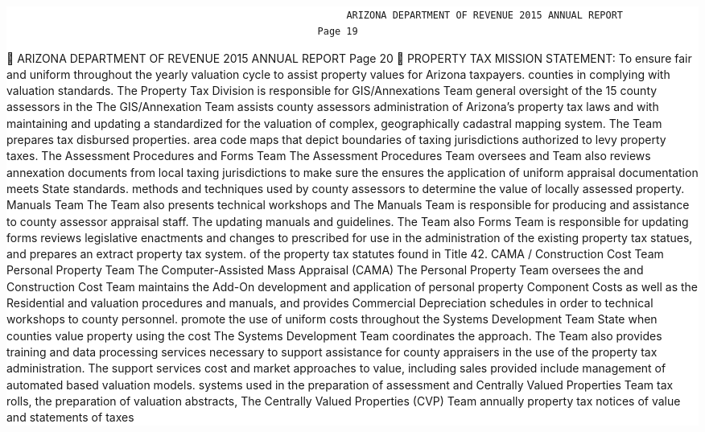 


                                                               ARIZONA DEPARTMENT OF REVENUE 2015 ANNUAL REPORT
                                                          Page 19
     ARIZONA DEPARTMENT OF REVENUE 2015 ANNUAL REPORT
Page 20
                                               PROPERTY TAX
MISSION STATEMENT: To ensure fair and uniform                       throughout the yearly valuation cycle to assist
property values for Arizona taxpayers.                              counties in complying with valuation standards.
The Property Tax Division is responsible for                        GIS/Annexations Team
general oversight of the 15 county assessors in the                 The GIS/Annexation Team assists county assessors
administration of Arizona’s property tax laws and                   with maintaining and updating a standardized
for the valuation of complex, geographically                        cadastral mapping system. The Team prepares tax
disbursed properties.                                               area code maps that depict boundaries of taxing
                                                                    jurisdictions authorized to levy property taxes. The
Assessment Procedures and Forms Team
The Assessment Procedures Team oversees and                         Team also reviews annexation documents from
                                                                    local taxing jurisdictions to make sure the
ensures the application of uniform appraisal
                                                                    documentation meets State standards.
methods and techniques used by county assessors to
determine the value of locally assessed property.                   Manuals Team
The Team also presents technical workshops and                      The Manuals Team is responsible for producing and
assistance to county assessor appraisal staff. The                  updating manuals and guidelines. The Team also
Forms Team is responsible for updating forms                        reviews legislative enactments and changes to
prescribed for use in the administration of the                     existing property tax statues, and prepares an extract
property tax system.                                                of the property tax statutes found in Title 42.
CAMA / Construction Cost Team                                       Personal Property Team
The Computer-Assisted Mass Appraisal (CAMA)                         The Personal Property Team oversees the
and Construction Cost Team maintains the Add-On                     development and application of personal property
Component Costs as well as the Residential and                      valuation procedures and manuals, and provides
Commercial Depreciation schedules in order to                       technical workshops to county personnel.
promote the use of uniform costs throughout the
                                                                    Systems Development Team
State when counties value property using the cost                   The Systems Development Team coordinates the
approach. The Team also provides training and                       data processing services necessary to support
assistance for county appraisers in the use of the                  property tax administration. The support services
cost and market approaches to value, including sales                provided include management of automated
based valuation models.                                             systems used in the preparation of assessment and
Centrally Valued Properties Team                                    tax rolls, the preparation of valuation abstracts,
The Centrally Valued Properties (CVP) Team annually                 property tax notices of value and statements of taxes